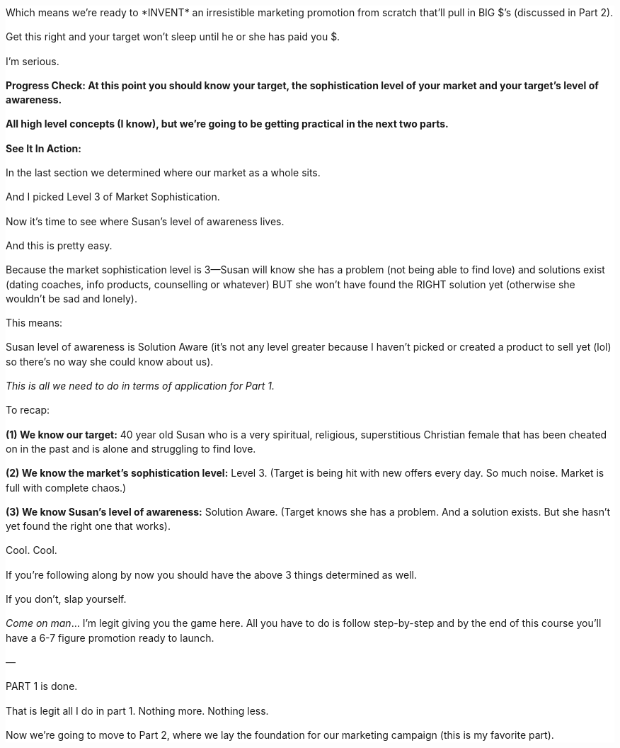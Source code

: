Which means we’re ready to \*INVENT\* an irresistible marketing promotion from scratch that’ll pull in BIG $’s (discussed in Part 2). 

Get this right and your target won’t sleep until he or she has paid you $. 

I’m serious. 

**Progress Check: At this point you should know your target, the sophistication level of your market and your target’s level of awareness.** 

**All high level concepts (I know), but we’re going to be getting practical in the next two parts.** 

**See It In Action:** 

In the last section we determined where our market as a whole sits. 

And I picked Level 3 of Market Sophistication.  

Now it’s time to see where Susan’s level of awareness lives.

And this is pretty easy. 

Because the market sophistication level is 3—Susan will know she has a problem (not being able to find love) and solutions exist (dating coaches, info products, counselling or whatever) BUT she won’t have found the RIGHT solution yet (otherwise she wouldn’t be sad and lonely).  

This means: 

Susan level of awareness is Solution Aware (it’s not any level greater because I haven’t picked or created a product to sell yet (lol) so there’s no way she could know about us). 

*This is all we need to do in terms of application for Part 1\.* 

To recap: 

**(1) We know our target:** 40 year old Susan who is a very spiritual, religious, superstitious Christian female that has been cheated on in the past and is alone and struggling to find love.  

**(2) We know the market’s sophistication level:** Level 3\. (Target is being hit with new offers every day. So much noise. Market is full with complete chaos.)

**(3) We know Susan’s level of awareness:** Solution Aware. (Target knows she has a problem. And a solution exists. But she hasn’t yet found the right one that works). 

Cool. Cool. 

If you’re following along by now you should have the above 3 things determined as well. 

If you don’t, slap yourself. 

*Come on man*… I’m legit giving you the game here. All you have to do is follow step-by-step and by the end of this course you’ll have a 6-7 figure promotion ready to launch. 

—

PART 1 is done.

That is legit all I do in part 1\. Nothing more. Nothing less. 

Now we’re going to move to Part 2, where we lay the foundation for our marketing campaign (this is my favorite part).
